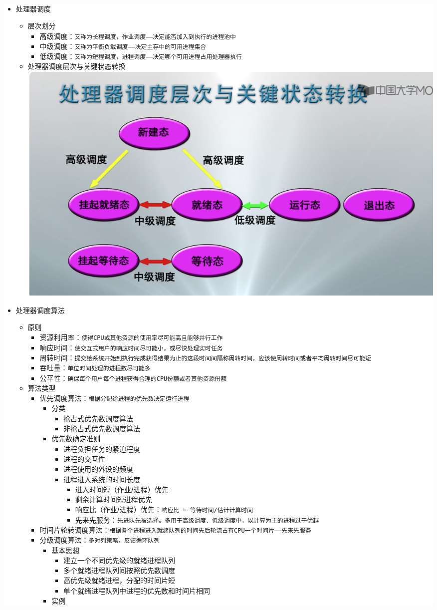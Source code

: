 + 处理器调度
	+ 层次划分
		+ 高级调度：`又称为长程调度，作业调度——决定能否加入到执行的进程池中`
		+ 中级调度：`又称为平衡负载调度——决定主存中的可用进程集合`
		+ 低级调度：`又称为短程调度，进程调度——决定哪个可用进程占用处理器执行`     
	+ 处理器调度层次与关键状态转换
	![img](./images/cpu_level_status.png)   
	
+ 处理器调度算法
	+ 原则
		+ 资源利用率：`使得CPU或其他资源的使用率尽可能高且能够并行工作`
		+ 响应时间：`使交互式用户的响应时间尽可能小，或尽快处理实时任务`
		+ 周转时间：`提交给系统开始到执行完成获得结果为止的这段时间间隔称周转时间，应该使周转时间或者平均周转时间尽可能短`
		+ 吞吐量：`单位时间处理的进程数尽可能多`
		+ 公平性：`确保每个用户每个进程获得合理的CPU份额或者其他资源份额` 
	+ 算法类型
		+ 优先调度算法：`根据分配给进程的优先数决定运行进程`
			+ 分类
				+ 抢占式优先数调度算法
				+ 非抢占式优先数调度算法
			+ 优先数确定准则
				+  进程负担任务的紧迫程度
				+  进程的交互性
				+  进程使用的外设的频度
				+  进程进入系统的时间长度
					+ 进入时间短（作业/进程）优先
					+ 剩余计算时间短进程优先
					+ 响应比（作业/进程）优先：`响应比 = 等待时间/估计计算时间`
					+ 先来先服务：`先进队先被选择。多用于高级调度、低级调度中，以计算为主的进程过于优越`
		+ 时间片轮转调度算法：`根据各个进程进入就绪队列的时间先后轮流占有CPU一个时间片——先来先服务`
		+ 分级调度算法：`多对列策略，反馈循环队列`
			+ 基本思想
				+  建立一个不同优先级的就绪进程队列
				+  多个就绪进程队列间按照优先数调度
				+  高优先级就绪进程，分配的时间片短
				+  单个就绪进程队列中进程的优先数和时间片相同
			+ 实例